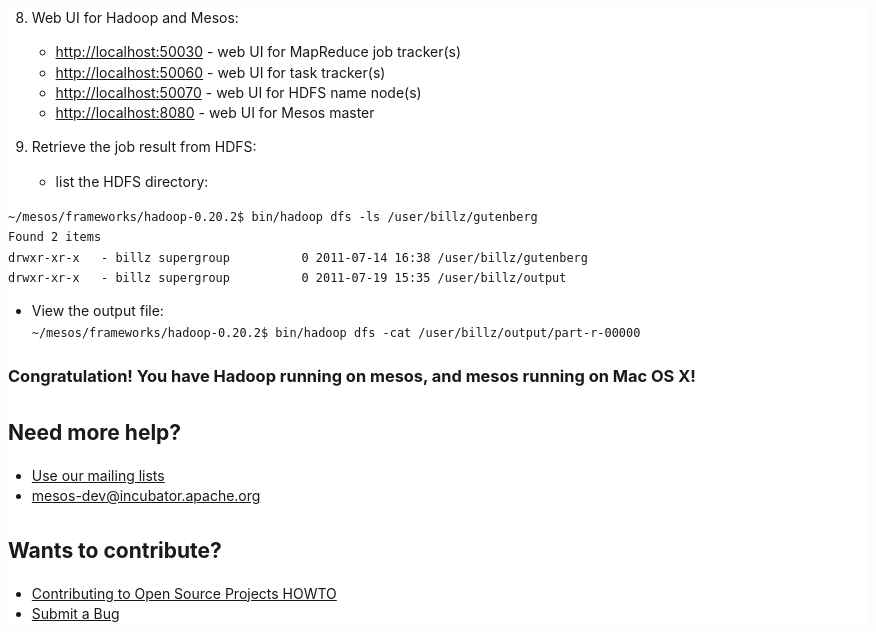 8. Web UI for Hadoop and Mesos:   
    - [http://localhost:50030](http://localhost:50030) - web UI for MapReduce job tracker(s)  
    - [http://localhost:50060](http://localhost:50060) - web UI for task tracker(s)  
    - [http://localhost:50070](http://localhost:50070) - web UI for HDFS name node(s)  
    - [http://localhost:8080](http://localhost:8080) - web UI for Mesos master  


9. Retrieve the job result from HDFS:
   - list the HDFS directory:
```
~/mesos/frameworks/hadoop-0.20.2$ bin/hadoop dfs -ls /user/billz/gutenberg
Found 2 items
drwxr-xr-x   - billz supergroup          0 2011-07-14 16:38 /user/billz/gutenberg
drwxr-xr-x   - billz supergroup          0 2011-07-19 15:35 /user/billz/output
```
   - View the output file:  
    `~/mesos/frameworks/hadoop-0.20.2$ bin/hadoop dfs -cat /user/billz/output/part-r-00000`

### Congratulation! You have Hadoop running on mesos, and mesos running on Mac OS X!


## Need more help?   
* [Use our mailing lists](http://incubator.apache.org/projects/mesos.html)
* mesos-dev@incubator.apache.org

## Wants to contribute?
* [Contributing to Open Source Projects HOWTO](http://www.kegel.com/academy/opensource.html)
* [Submit a Bug](https://issues.apache.org/jira/browse/MESOS)